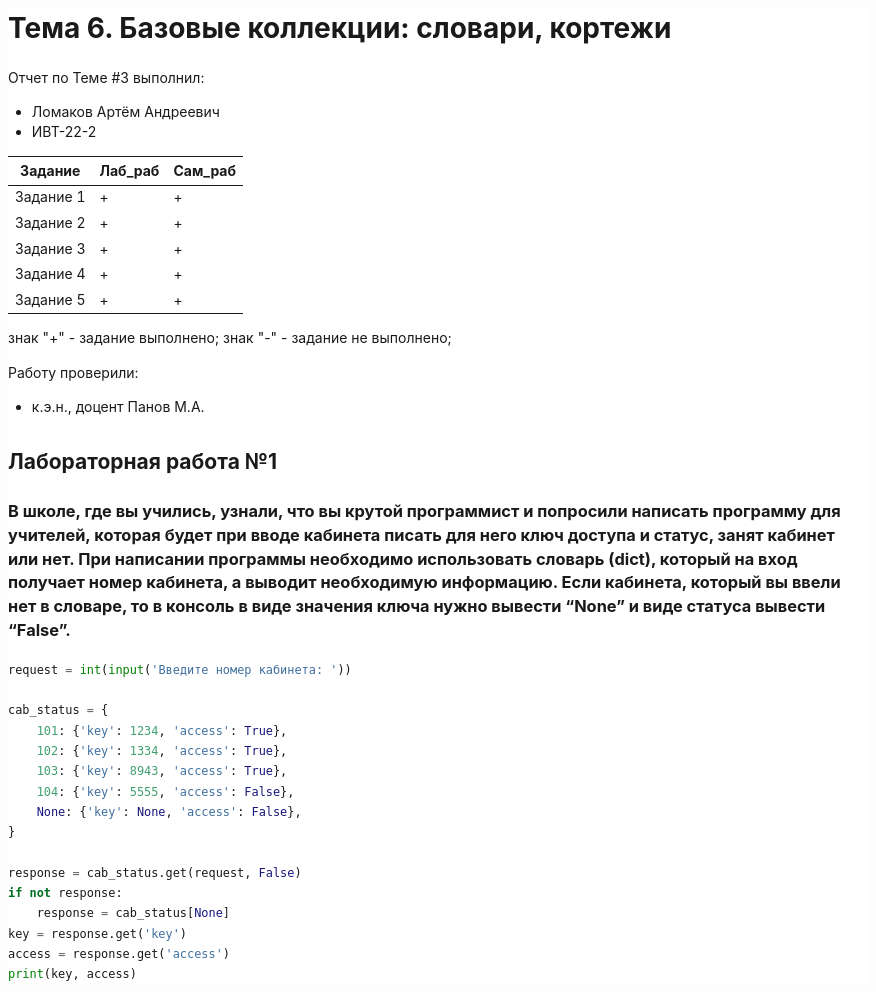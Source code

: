 # Тема 6. Базовые коллекции: словари, кортежи

Отчет по Теме #3 выполнил:

- Ломаков Артём Андреевич
- ИВТ-22-2

| Задание    | Лаб_раб | Сам_раб |
| ---------- | ------- | ------- |
| Задание 1  | +       | +       |
| Задание 2  | +       | +       |
| Задание 3  | +       | +       |
| Задание 4  | +       | +       |
| Задание 5  | +       | +       |


знак "+" - задание выполнено; знак "-" - задание не выполнено;

Работу проверили:

- к.э.н., доцент Панов М.А.

## Лабораторная работа №1

### В школе, где вы учились, узнали, что вы крутой программист и попросили написать программу для учителей, которая будет при вводе кабинета писать для него ключ доступа и статус, занят кабинет или нет. При написании программы необходимо использовать словарь (dict), который на вход получает номер кабинета, а выводит необходимую информацию. Если кабинета, который вы ввели нет в словаре, то в консоль в виде значения ключа нужно вывести “None” и виде статуса вывести “False”.

```python 
request = int(input('Введите номер кабинета: '))  
  
cab_status = {  
    101: {'key': 1234, 'access': True},  
    102: {'key': 1334, 'access': True},  
    103: {'key': 8943, 'access': True},  
    104: {'key': 5555, 'access': False},  
    None: {'key': None, 'access': False},  
}  
  
response = cab_status.get(request, False)  
if not response:  
    response = cab_status[None]  
key = response.get('key')  
access = response.get('access')  
print(key, access)
```
